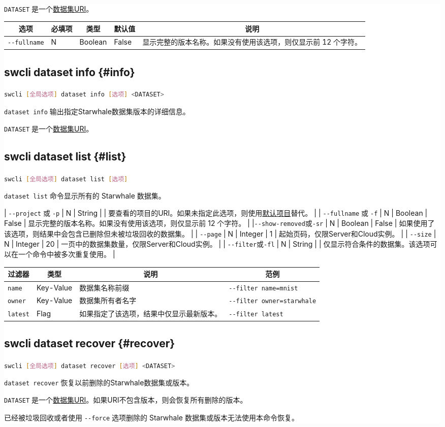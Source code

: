 `DATASET` 是一个[数据集URI](../../swcli/uri.md#model-dataset-runtime)。

| 选项 | 必填项 | 类型 | 默认值 | 说明 |
| --- | --- | --- | --- | --- |
| `--fullname` | N | Boolean | False | 显示完整的版本名称。如果没有使用该选项，则仅显示前 12 个字符。 |

## swcli dataset info {#info}

```bash
swcli [全局选项] dataset info [选项] <DATASET>
```

`dataset info` 输出指定Starwhale数据集版本的详细信息。

`DATASET` 是一个[数据集URI](../../swcli/uri.md#model-dataset-runtime)。

## swcli dataset list {#list}

```bash
swcli [全局选项] dataset list [选项]
```

`dataset list` 命令显示所有的 Starwhale 数据集。

| `--project` 或 `-p` | N | String | | 要查看的项目的URI。如果未指定此选项，则使用[默认项目](../../swcli/uri.md#defaultProject)替代。 |
| `--fullname` 或 `-f` | N | Boolean | False | 显示完整的版本名称。如果没有使用该选项，则仅显示前 12 个字符。 |
|`--show-removed`或`-sr` | N | Boolean | False | 如果使用了该选项，则结果中会包含已删除但未被垃圾回收的数据集。 |
| `--page` | N | Integer | 1 | 起始页码，仅限Server和Cloud实例。 |
| `--size` | N | Integer | 20 | 一页中的数据集数量，仅限Server和Cloud实例。 |
| `--filter`或`-fl` | N | String | | 仅显示符合条件的数据集。该选项可以在一个命令中被多次重复使用。 |

| 过滤器 | 类型 | 说明 | 范例 |
| --- | --- | --- | --- |
| `name` | Key-Value | 数据集名称前缀 | `--filter name=mnist` |
| `owner` | Key-Value | 数据集所有者名字 | `--filter owner=starwhale` |
| `latest` | Flag | 如果指定了该选项，结果中仅显示最新版本。 | `--filter latest` |

## swcli dataset recover {#recover}

```bash
swcli [全局选项] dataset recover [选项] <DATASET>
```

`dataset recover` 恢复以前删除的Starwhale数据集或版本。

`DATASET` 是一个[数据集URI](../../swcli/uri.md#model-dataset-runtime)。如果URI不包含版本，则会恢复所有删除的版本。

已经被垃圾回收或者使用 `--force` 选项删除的 Starwhale 数据集或版本无法使用本命令恢复。
